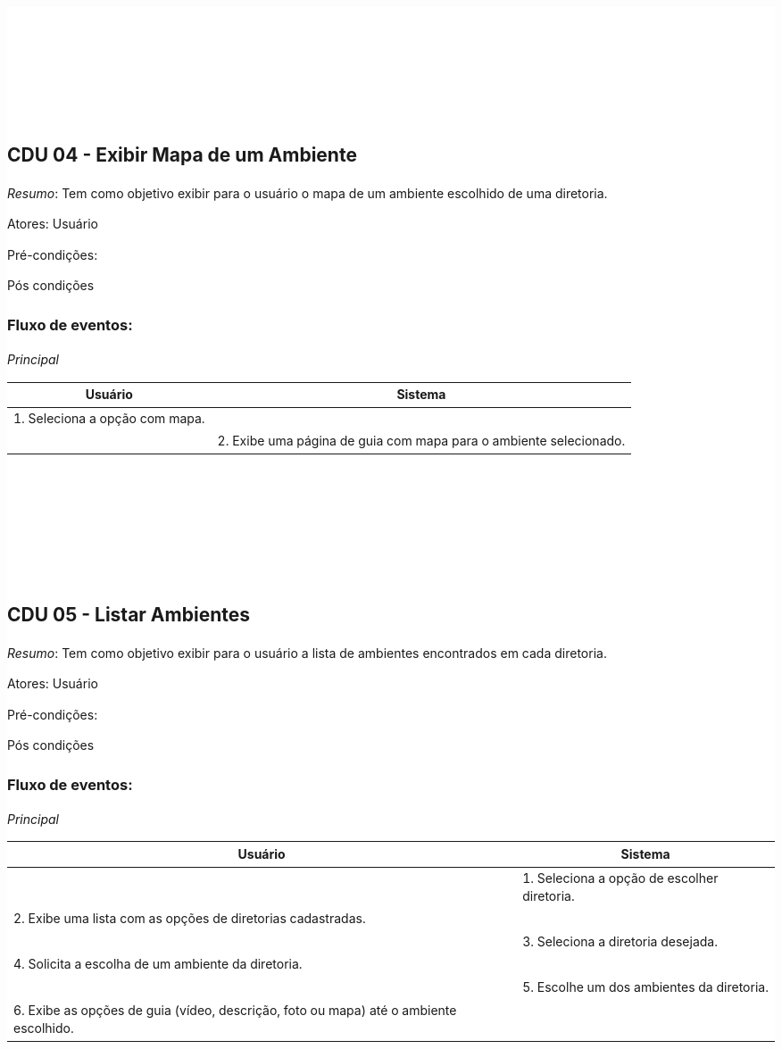 <br/>
<br/>
<br/>
<br/>
<br/>
<br/>

## CDU 04 - Exibir Mapa de um Ambiente

*Resumo*: Tem como objetivo exibir para o usuário o mapa de um ambiente escolhido de uma diretoria.

Atores: Usuário

Pré-condições:

Pós condições

### Fluxo de eventos:

*Principal*

| Usuário | Sistema |
| ----------- | ----------- |
| 1. Seleciona a opção com mapa. | |
| | 2. Exibe uma página de guia com mapa para o ambiente selecionado. |

<br/>
<br/>
<br/>
<br/>
<br/>
<br/>

## CDU 05 - Listar Ambientes

*Resumo*: Tem como objetivo exibir para o usuário a lista de ambientes encontrados em cada diretoria.

Atores: Usuário

Pré-condições:

Pós condições

### Fluxo de eventos:

*Principal*

| Usuário | Sistema |
| ----------- | ----------- |
| | 1. Seleciona a opção de escolher diretoria. |
| 2. Exibe uma lista com as opções de diretorias cadastradas.| |
| | 3. Seleciona a diretoria desejada. |
| 4. Solicita a escolha de um ambiente da diretoria. | |
| | 5. Escolhe um dos ambientes da diretoria. |
| 6. Exibe as opções de guia (vídeo, descrição, foto ou mapa) até o ambiente escolhido. | |

